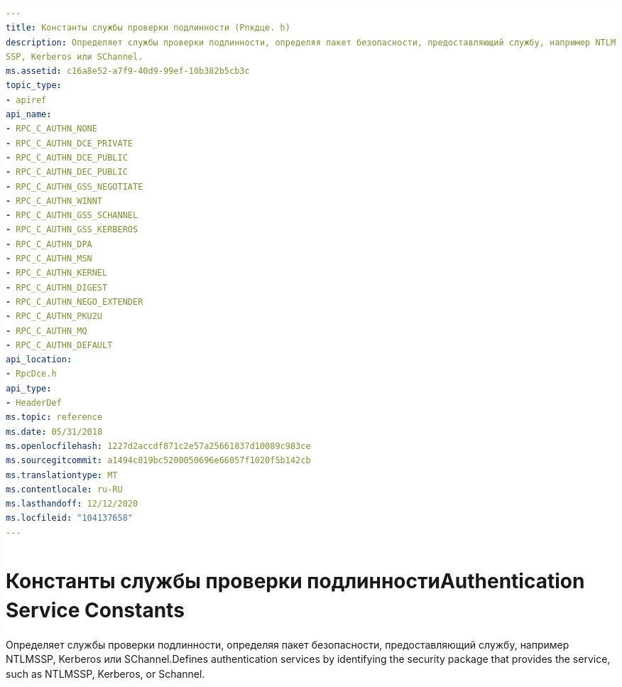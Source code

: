 ```yaml
---
title: Константы службы проверки подлинности (Рпкдце. h)
description: Определяет службы проверки подлинности, определяя пакет безопасности, предоставляющий службу, например NTLMSSP, Kerberos или SChannel.
ms.assetid: c16a8e52-a7f9-40d9-99ef-10b382b5cb3c
topic_type:
- apiref
api_name:
- RPC_C_AUTHN_NONE
- RPC_C_AUTHN_DCE_PRIVATE
- RPC_C_AUTHN_DCE_PUBLIC
- RPC_C_AUTHN_DEC_PUBLIC
- RPC_C_AUTHN_GSS_NEGOTIATE
- RPC_C_AUTHN_WINNT
- RPC_C_AUTHN_GSS_SCHANNEL
- RPC_C_AUTHN_GSS_KERBEROS
- RPC_C_AUTHN_DPA
- RPC_C_AUTHN_MSN
- RPC_C_AUTHN_KERNEL
- RPC_C_AUTHN_DIGEST
- RPC_C_AUTHN_NEGO_EXTENDER
- RPC_C_AUTHN_PKU2U
- RPC_C_AUTHN_MQ
- RPC_C_AUTHN_DEFAULT
api_location:
- RpcDce.h
api_type:
- HeaderDef
ms.topic: reference
ms.date: 05/31/2018
ms.openlocfilehash: 1227d2accdf871c2e57a25661837d10089c983ce
ms.sourcegitcommit: a1494c819bc5200050696e66057f1020f5b142cb
ms.translationtype: MT
ms.contentlocale: ru-RU
ms.lasthandoff: 12/12/2020
ms.locfileid: "104137658"
---
```

# <a name="authentication-service-constants"></a><span data-ttu-id="8821e-103">Константы службы проверки подлинности</span><span class="sxs-lookup"><span data-stu-id="8821e-103">Authentication Service Constants</span></span>

<span data-ttu-id="8821e-104">Определяет службы проверки подлинности, определяя пакет безопасности, предоставляющий службу, например NTLMSSP, Kerberos или SChannel.</span><span class="sxs-lookup"><span data-stu-id="8821e-104">Defines authentication services by identifying the security package that provides the service, such as NTLMSSP, Kerberos, or Schannel.</span></span>


